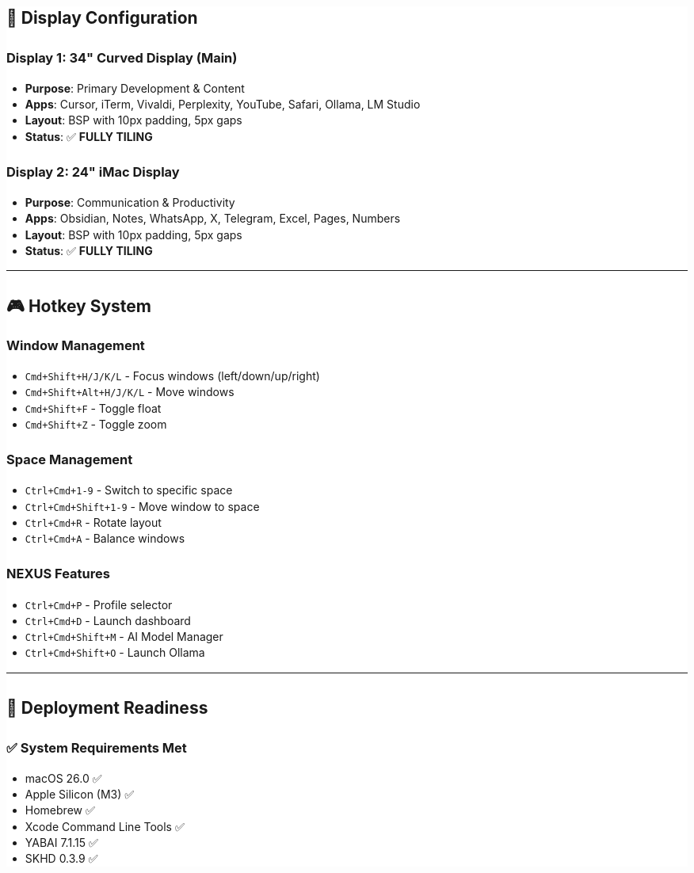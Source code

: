 
## 📱 **Display Configuration**

### **Display 1: 34" Curved Display (Main)**
- **Purpose**: Primary Development & Content
- **Apps**: Cursor, iTerm, Vivaldi, Perplexity, YouTube, Safari, Ollama, LM Studio
- **Layout**: BSP with 10px padding, 5px gaps
- **Status**: ✅ **FULLY TILING**

### **Display 2: 24" iMac Display**
- **Purpose**: Communication & Productivity
- **Apps**: Obsidian, Notes, WhatsApp, X, Telegram, Excel, Pages, Numbers
- **Layout**: BSP with 10px padding, 5px gaps
- **Status**: ✅ **FULLY TILING**

---

## 🎮 **Hotkey System**

### **Window Management**
- `Cmd+Shift+H/J/K/L` - Focus windows (left/down/up/right)
- `Cmd+Shift+Alt+H/J/K/L` - Move windows
- `Cmd+Shift+F` - Toggle float
- `Cmd+Shift+Z` - Toggle zoom

### **Space Management**
- `Ctrl+Cmd+1-9` - Switch to specific space
- `Ctrl+Cmd+Shift+1-9` - Move window to space
- `Ctrl+Cmd+R` - Rotate layout
- `Ctrl+Cmd+A` - Balance windows

### **NEXUS Features**
- `Ctrl+Cmd+P` - Profile selector
- `Ctrl+Cmd+D` - Launch dashboard
- `Ctrl+Cmd+Shift+M` - AI Model Manager
- `Ctrl+Cmd+Shift+O` - Launch Ollama

---

## 🚀 **Deployment Readiness**

### **✅ System Requirements Met**
- macOS 26.0 ✅
- Apple Silicon (M3) ✅
- Homebrew ✅
- Xcode Command Line Tools ✅
- YABAI 7.1.15 ✅
- SKHD 0.3.9 ✅
